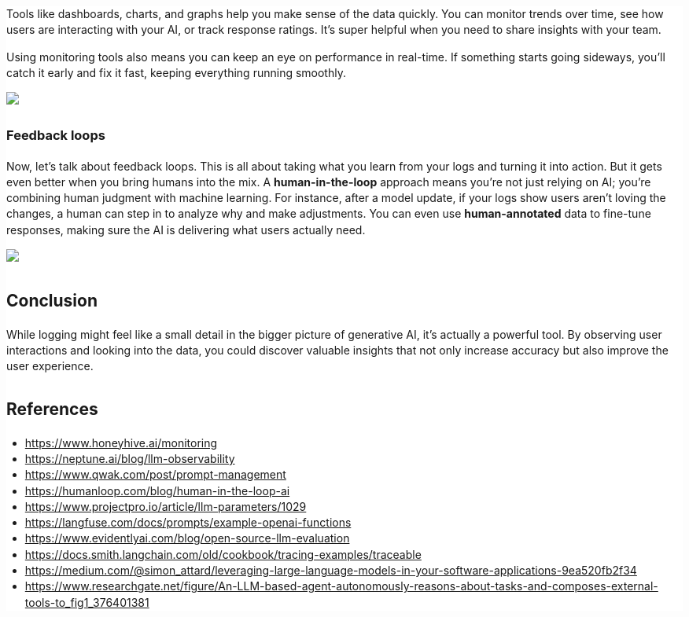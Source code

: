 Tools like dashboards, charts, and graphs help you make sense of the data quickly. You can monitor trends over time, see how users are interacting with your AI, or track response ratings. It’s super helpful when you need to share insights with your team.

Using monitoring tools also means you can keep an eye on performance in real-time. If something starts going sideways, you’ll catch it early and fix it fast, keeping everything running smoothly.

![](assets/logs-pillar-honeyhive-dashboard.webp)

### Feedback loops

Now, let’s talk about feedback loops. This is all about taking what you learn from your logs and turning it into action. But it gets even better when you bring humans into the mix. A **human-in-the-loop** approach means you’re not just relying on AI; you’re combining human judgment with machine learning. For instance, after a model update, if your logs show users aren’t loving the changes, a human can step in to analyze why and make adjustments. You can even use **human-annotated** data to fine-tune responses, making sure the AI is delivering what users actually need.

![](assets/logs-pillar-feedback-loop.webp)

## Conclusion

While logging might feel like a small detail in the bigger picture of generative AI, it’s actually a powerful tool. By observing user interactions and looking into the data, you could discover valuable insights that not only increase accuracy but also improve the user experience.

## References

- https://www.honeyhive.ai/monitoring
- https://neptune.ai/blog/llm-observability
- https://www.qwak.com/post/prompt-management
- https://humanloop.com/blog/human-in-the-loop-ai
- https://www.projectpro.io/article/llm-parameters/1029
- https://langfuse.com/docs/prompts/example-openai-functions
- https://www.evidentlyai.com/blog/open-source-llm-evaluation
- https://docs.smith.langchain.com/old/cookbook/tracing-examples/traceable
- https://medium.com/@simon_attard/leveraging-large-language-models-in-your-software-applications-9ea520fb2f34
- https://www.researchgate.net/figure/An-LLM-based-agent-autonomously-reasons-about-tasks-and-composes-external-tools-to_fig1_376401381
